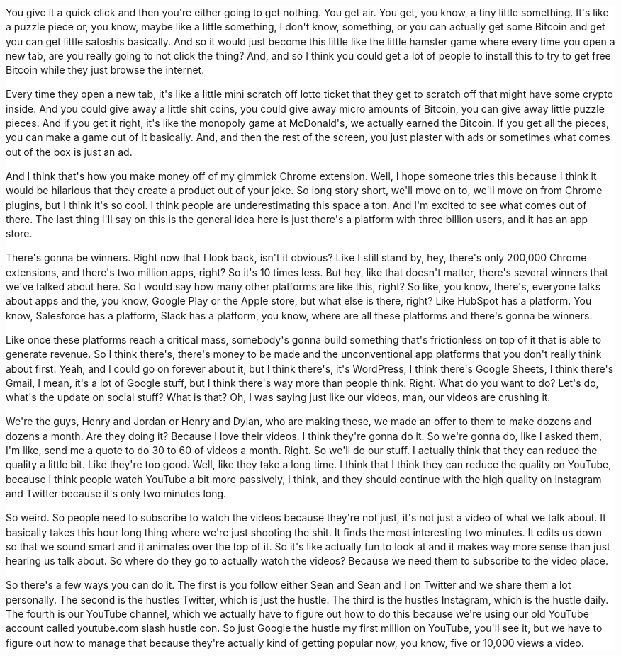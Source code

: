 You give it a quick click and then you're either going to get nothing. You get air. You get, you know, a tiny little something. It's like a puzzle piece or, you know, maybe like a little something, I don't know, something, or you can actually get some Bitcoin and get you can get little satoshis basically. And so it would just become this little like the little hamster game where every time you open a new tab, are you really going to not click the thing? And, and so I think you could get a lot of people to install this to try to get free Bitcoin while they just browse the internet.

Every time they open a new tab, it's like a little mini scratch off lotto ticket that they get to scratch off that might have some crypto inside. And you could give away a little shit coins, you could give away micro amounts of Bitcoin, you can give away little puzzle pieces. And if you get it right, it's like the monopoly game at McDonald's, we actually earned the Bitcoin. If you get all the pieces, you can make a game out of it basically. And, and then the rest of the screen, you just plaster with ads or sometimes what comes out of the box is just an ad.

And I think that's how you make money off of my gimmick Chrome extension. Well, I hope someone tries this because I think it would be hilarious that they create a product out of your joke. So long story short, we'll move on to, we'll move on from Chrome plugins, but I think it's so cool. I think people are underestimating this space a ton. And I'm excited to see what comes out of there. The last thing I'll say on this is the general idea here is just there's a platform with three billion users, and it has an app store.

There's gonna be winners. Right now that I look back, isn't it obvious? Like I still stand by, hey, there's only 200,000 Chrome extensions, and there's two million apps, right? So it's 10 times less. But hey, like that doesn't matter, there's several winners that we've talked about here. So I would say how many other platforms are like this, right? So like, you know, there's, everyone talks about apps and the, you know, Google Play or the Apple store, but what else is there, right? Like HubSpot has a platform. You know, Salesforce has a platform, Slack has a platform, you know, where are all these platforms and there's gonna be winners.

Like once these platforms reach a critical mass, somebody's gonna build something that's frictionless on top of it that is able to generate revenue. So I think there's, there's money to be made and the unconventional app platforms that you don't really think about first. Yeah, and I could go on forever about it, but I think there's, it's WordPress, I think there's Google Sheets, I think there's Gmail, I mean, it's a lot of Google stuff, but I think there's way more than people think. Right. What do you want to do? Let's do, what's the update on social stuff? What is that? Oh, I was saying just like our videos, man, our videos are crushing it.

We're the guys, Henry and Jordan or Henry and Dylan, who are making these, we made an offer to them to make dozens and dozens a month. Are they doing it? Because I love their videos. I think they're gonna do it. So we're gonna do, like I asked them, I'm like, send me a quote to do 30 to 60 of videos a month. Right. So we'll do our stuff. I actually think that they can reduce the quality a little bit. Like they're too good. Well, like they take a long time. I think that I think they can reduce the quality on YouTube, because I think people watch YouTube a bit more passively, I think, and they should continue with the high quality on Instagram and Twitter because it's only two minutes long.

So weird. So people need to subscribe to watch the videos because they're not just, it's not just a video of what we talk about. It basically takes this hour long thing where we're just shooting the shit. It finds the most interesting two minutes. It edits us down so that we sound smart and it animates over the top of it. So it's like actually fun to look at and it makes way more sense than just hearing us talk about. So where do they go to actually watch the videos? Because we need them to subscribe to the video place.

So there's a few ways you can do it. The first is you follow either Sean and Sean and I on Twitter and we share them a lot personally. The second is the hustles Twitter, which is just the hustle. The third is the hustles Instagram, which is the hustle daily. The fourth is our YouTube channel, which we actually have to figure out how to do this because we're using our old YouTube account called youtube.com slash hustle con. So just Google the hustle my first million on YouTube, you'll see it, but we have to figure out how to manage that because they're actually kind of getting popular now, you know, five or 10,000 views a video.
